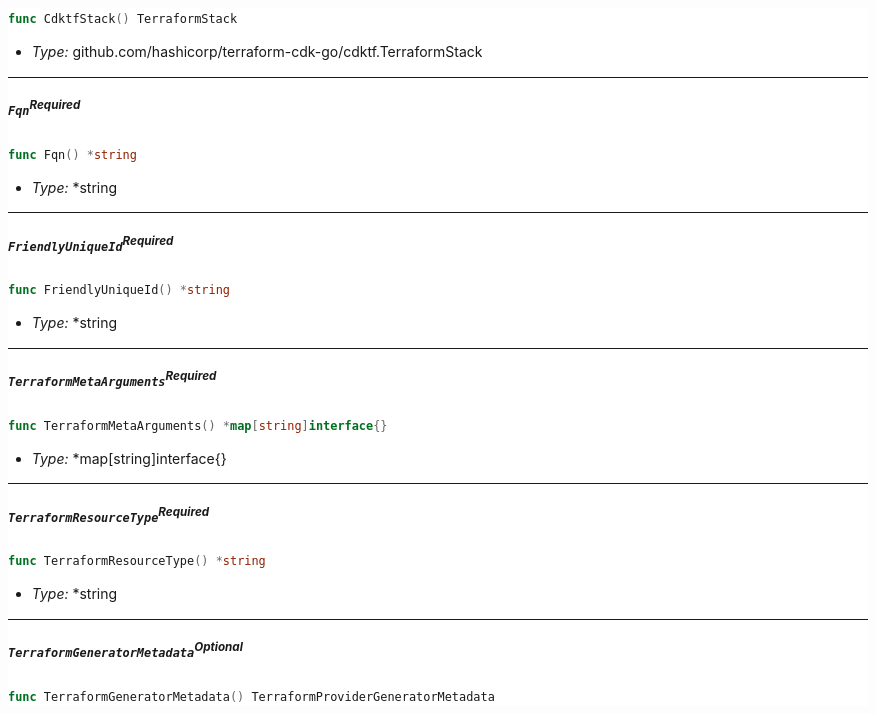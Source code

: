```go
func CdktfStack() TerraformStack
```

- *Type:* github.com/hashicorp/terraform-cdk-go/cdktf.TerraformStack

---

##### `Fqn`<sup>Required</sup> <a name="Fqn" id="@cdktf/provider-databricks.table.Table.property.fqn"></a>

```go
func Fqn() *string
```

- *Type:* *string

---

##### `FriendlyUniqueId`<sup>Required</sup> <a name="FriendlyUniqueId" id="@cdktf/provider-databricks.table.Table.property.friendlyUniqueId"></a>

```go
func FriendlyUniqueId() *string
```

- *Type:* *string

---

##### `TerraformMetaArguments`<sup>Required</sup> <a name="TerraformMetaArguments" id="@cdktf/provider-databricks.table.Table.property.terraformMetaArguments"></a>

```go
func TerraformMetaArguments() *map[string]interface{}
```

- *Type:* *map[string]interface{}

---

##### `TerraformResourceType`<sup>Required</sup> <a name="TerraformResourceType" id="@cdktf/provider-databricks.table.Table.property.terraformResourceType"></a>

```go
func TerraformResourceType() *string
```

- *Type:* *string

---

##### `TerraformGeneratorMetadata`<sup>Optional</sup> <a name="TerraformGeneratorMetadata" id="@cdktf/provider-databricks.table.Table.property.terraformGeneratorMetadata"></a>

```go
func TerraformGeneratorMetadata() TerraformProviderGeneratorMetadata
```
